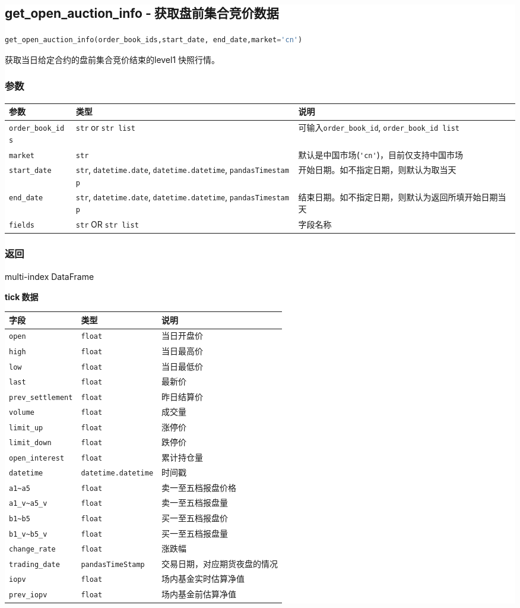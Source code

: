 ## get_open_auction_info - 获取盘前集合竞价数据

```python
get_open_auction_info(order_book_ids,start_date, end_date,market='cn')
```

获取当日给定合约的盘前集合竞价结束的level1 快照行情。

### 参数

| 参数             | 类型                                                       | 说明                                         |
| :--------------- | :--------------------------------------------------------- | :------------------------------------------- |
| `order_book_ids` | `str` or `str list`                                        | 可输入`order_book_id`, `order_book_id list`  |
| `market`         | `str`                                                      | 默认是中国市场(`'cn'`)，目前仅支持中国市场   |
| `start_date`     | `str`, `datetime.date`, `datetime.datetime`, `pandasTimestamp` | 开始日期。如不指定日期，则默认为取当天       |
| `end_date`       | `str`, `datetime.date`, `datetime.datetime`, `pandasTimestamp` | 结束日期。如不指定日期，则默认为返回所填开始日期当天 |
| `fields`         | `str` OR `str list`                                        | 字段名称                                     |

### 返回

multi-index DataFrame

**tick 数据**

| 字段             | 类型            | 说明                               |
| :--------------- | :-------------- | :--------------------------------- |
| `open`           | `float`         | 当日开盘价                         |
| `high`           | `float`         | 当日最高价                         |
| `low`            | `float`         | 当日最低价                         |
| `last`           | `float`         | 最新价                             |
| `prev_settlement` | `float`         | 昨日结算价                         |
| `volume`         | `float`         | 成交量                             |
| `limit_up`       | `float`         | 涨停价                             |
| `limit_down`     | `float`         | 跌停价                             |
| `open_interest`  | `float`         | 累计持仓量                         |
| `datetime`       | `datetime.datetime` | 时间戳                             |
| `a1~a5`          | `float`         | 卖一至五档报盘价格                 |
| `a1_v~a5_v`      | `float`         | 卖一至五档报盘量                   |
| `b1~b5`          | `float`         | 买一至五档报盘价                   |
| `b1_v~b5_v`      | `float`         | 买一至五档报盘量                   |
| `change_rate`    | `float`         | 涨跌幅                             |
| `trading_date`   | `pandasTimeStamp` | 交易日期，对应期货夜盘的情况       |
| `iopv`           | `float`         | 场内基金实时估算净值               |
| `prev_iopv`      | `float`         | 场内基金前估算净值                 |
